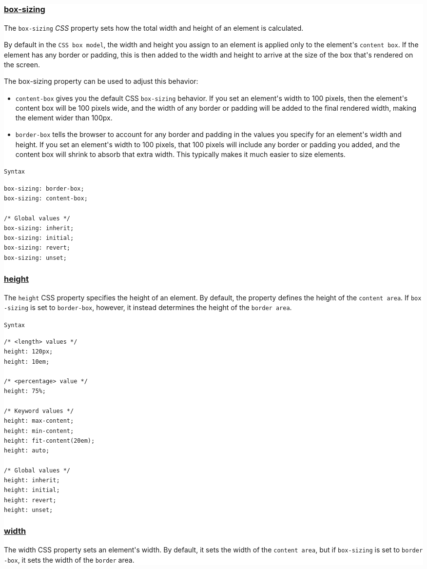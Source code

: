 ```
```
### [box-sizing](https://developer.mozilla.org/en-US/docs/Web/CSS/box-sizing)
The `box-sizing` *CSS* property sets how the total width and height of an element is calculated.

By default in the `CSS box model`, the width and height you assign to an element is applied only to the element's `content box`. If the element has any border or padding, this is then added to the width and height to arrive at the size of the box that's rendered on the screen. 

The box-sizing property can be used to adjust this behavior:

* `content-box` gives you the default CSS `box-sizing` behavior. If you set an element's width to 100 pixels, then the element's content box will be 100 pixels wide, and the width of any border or padding will be added to the final rendered width, making the element wider than 100px.

* `border-box` tells the browser to account for any border and padding in the values you specify for an element's width and height. If you set an element's width to 100 pixels, that 100 pixels will include any border or padding you added, and the content box will shrink to absorb that extra width. This typically makes it much easier to size elements.

`Syntax`
```
box-sizing: border-box;
box-sizing: content-box;

/* Global values */
box-sizing: inherit;
box-sizing: initial;
box-sizing: revert;
box-sizing: unset;
```

### [height](https://developer.mozilla.org/en-US/docs/Web/CSS/height)
The `height` CSS property specifies the height of an element. By default, the property defines the height of the `content area`. If `box-sizing` is set to `border-box`, however, it instead determines the height of the `border area`.

`Syntax`
```
/* <length> values */
height: 120px;
height: 10em;

/* <percentage> value */
height: 75%;

/* Keyword values */
height: max-content;
height: min-content;
height: fit-content(20em);
height: auto;

/* Global values */
height: inherit;
height: initial;
height: revert;
height: unset;
```
### [width](https://developer.mozilla.org/en-US/docs/Web/CSS/width)
The width CSS property sets an element's width. By default, it sets the width of the `content area`, but if `box-sizing` is set to `border-box`, it sets the width of the `border` area.
